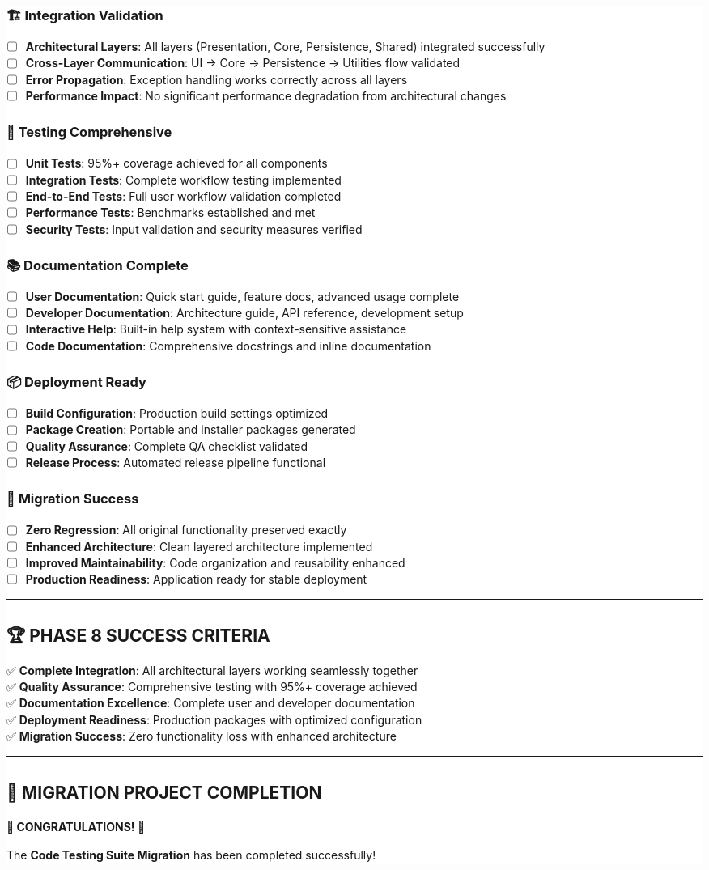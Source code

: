 ### 🏗️ **Integration Validation**
- [ ] **Architectural Layers**: All layers (Presentation, Core, Persistence, Shared) integrated successfully
- [ ] **Cross-Layer Communication**: UI → Core → Persistence → Utilities flow validated
- [ ] **Error Propagation**: Exception handling works correctly across all layers
- [ ] **Performance Impact**: No significant performance degradation from architectural changes

### 🧪 **Testing Comprehensive**  
- [ ] **Unit Tests**: 95%+ coverage achieved for all components
- [ ] **Integration Tests**: Complete workflow testing implemented
- [ ] **End-to-End Tests**: Full user workflow validation completed
- [ ] **Performance Tests**: Benchmarks established and met
- [ ] **Security Tests**: Input validation and security measures verified

### 📚 **Documentation Complete**
- [ ] **User Documentation**: Quick start guide, feature docs, advanced usage complete
- [ ] **Developer Documentation**: Architecture guide, API reference, development setup
- [ ] **Interactive Help**: Built-in help system with context-sensitive assistance
- [ ] **Code Documentation**: Comprehensive docstrings and inline documentation

### 📦 **Deployment Ready**
- [ ] **Build Configuration**: Production build settings optimized
- [ ] **Package Creation**: Portable and installer packages generated
- [ ] **Quality Assurance**: Complete QA checklist validated
- [ ] **Release Process**: Automated release pipeline functional

### 🎯 **Migration Success**
- [ ] **Zero Regression**: All original functionality preserved exactly
- [ ] **Enhanced Architecture**: Clean layered architecture implemented  
- [ ] **Improved Maintainability**: Code organization and reusability enhanced
- [ ] **Production Readiness**: Application ready for stable deployment

---

## 🏆 PHASE 8 SUCCESS CRITERIA

✅ **Complete Integration**: All architectural layers working seamlessly together  
✅ **Quality Assurance**: Comprehensive testing with 95%+ coverage achieved  
✅ **Documentation Excellence**: Complete user and developer documentation  
✅ **Deployment Readiness**: Production packages with optimized configuration  
✅ **Migration Success**: Zero functionality loss with enhanced architecture

---

## 🎉 MIGRATION PROJECT COMPLETION

**🎊 CONGRATULATIONS! 🎊**

The **Code Testing Suite Migration** has been completed successfully! 
